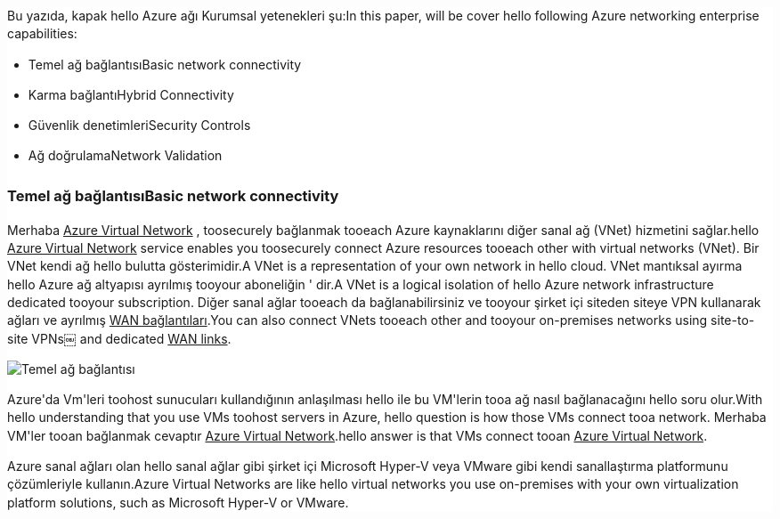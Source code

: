 <span data-ttu-id="b8b5c-144">Bu yazıda, kapak hello Azure ağı Kurumsal yetenekleri şu:</span><span class="sxs-lookup"><span data-stu-id="b8b5c-144">In this paper, will be cover hello following Azure networking enterprise capabilities:</span></span>

-   <span data-ttu-id="b8b5c-145">Temel ağ bağlantısı</span><span class="sxs-lookup"><span data-stu-id="b8b5c-145">Basic network connectivity</span></span>

-   <span data-ttu-id="b8b5c-146">Karma bağlantı</span><span class="sxs-lookup"><span data-stu-id="b8b5c-146">Hybrid Connectivity</span></span>

-   <span data-ttu-id="b8b5c-147">Güvenlik denetimleri</span><span class="sxs-lookup"><span data-stu-id="b8b5c-147">Security Controls</span></span>

-   <span data-ttu-id="b8b5c-148">Ağ doğrulama</span><span class="sxs-lookup"><span data-stu-id="b8b5c-148">Network Validation</span></span>

### <a name="basic-network-connectivity"></a><span data-ttu-id="b8b5c-149">Temel ağ bağlantısı</span><span class="sxs-lookup"><span data-stu-id="b8b5c-149">Basic network connectivity</span></span>

<span data-ttu-id="b8b5c-150">Merhaba [Azure Virtual Network](https://docs.microsoft.com/azure/virtual-network/virtual-networks-overview) , toosecurely bağlanmak tooeach Azure kaynaklarını diğer sanal ağ (VNet) hizmetini sağlar.</span><span class="sxs-lookup"><span data-stu-id="b8b5c-150">hello [Azure Virtual Network](https://docs.microsoft.com/azure/virtual-network/virtual-networks-overview)  service enables you toosecurely connect Azure resources tooeach other with virtual networks (VNet).</span></span> <span data-ttu-id="b8b5c-151">Bir VNet kendi ağ hello bulutta gösterimidir.</span><span class="sxs-lookup"><span data-stu-id="b8b5c-151">A VNet is a representation of your own network in hello cloud.</span></span> <span data-ttu-id="b8b5c-152">VNet mantıksal ayırma hello Azure ağ altyapısı ayrılmış tooyour aboneliğin ' dir.</span><span class="sxs-lookup"><span data-stu-id="b8b5c-152">A VNet is a logical isolation of hello Azure network infrastructure dedicated tooyour subscription.</span></span> <span data-ttu-id="b8b5c-153">Diğer sanal ağlar tooeach da bağlanabilirsiniz ve tooyour şirket içi siteden siteye VPN kullanarak ağları ve ayrılmış [WAN bağlantıları](https://docs.microsoft.com/azure/expressroute/expressroute-introduction).</span><span class="sxs-lookup"><span data-stu-id="b8b5c-153">You can also connect VNets tooeach other and tooyour on-premises networks using site-to-site VPNs￼ and dedicated [WAN links](https://docs.microsoft.com/azure/expressroute/expressroute-introduction).</span></span>

![Temel ağ bağlantısı](media/azure-network-security/azure-network-security-fig-2.png)

<span data-ttu-id="b8b5c-155">Azure'da Vm'leri toohost sunucuları kullandığının anlaşılması hello ile bu VM'lerin tooa ağ nasıl bağlanacağını hello soru olur.</span><span class="sxs-lookup"><span data-stu-id="b8b5c-155">With hello understanding that you use VMs toohost servers in Azure, hello question is how those VMs connect tooa network.</span></span> <span data-ttu-id="b8b5c-156">Merhaba VM'ler tooan bağlanmak cevaptır [Azure Virtual Network](https://docs.microsoft.com/azure/virtual-network/virtual-networks-overview).</span><span class="sxs-lookup"><span data-stu-id="b8b5c-156">hello answer is that VMs connect tooan [Azure Virtual Network](https://docs.microsoft.com/azure/virtual-network/virtual-networks-overview).</span></span>

<span data-ttu-id="b8b5c-157">Azure sanal ağları olan hello sanal ağlar gibi şirket içi Microsoft Hyper-V veya VMware gibi kendi sanallaştırma platformunu çözümleriyle kullanın.</span><span class="sxs-lookup"><span data-stu-id="b8b5c-157">Azure Virtual Networks are like hello virtual networks you use on-premises with your own virtualization platform solutions, such as Microsoft Hyper-V or VMware.</span></span>
